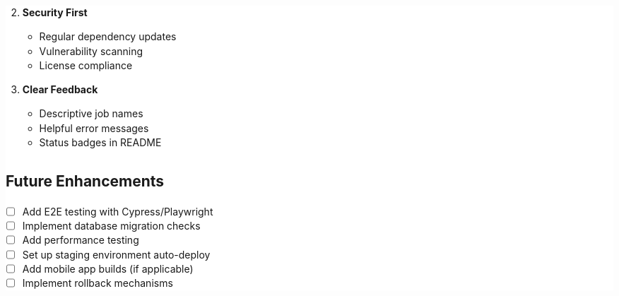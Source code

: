 2. **Security First**

   - Regular dependency updates
   - Vulnerability scanning
   - License compliance

3. **Clear Feedback**
   - Descriptive job names
   - Helpful error messages
   - Status badges in README

## Future Enhancements

- [ ] Add E2E testing with Cypress/Playwright
- [ ] Implement database migration checks
- [ ] Add performance testing
- [ ] Set up staging environment auto-deploy
- [ ] Add mobile app builds (if applicable)
- [ ] Implement rollback mechanisms
